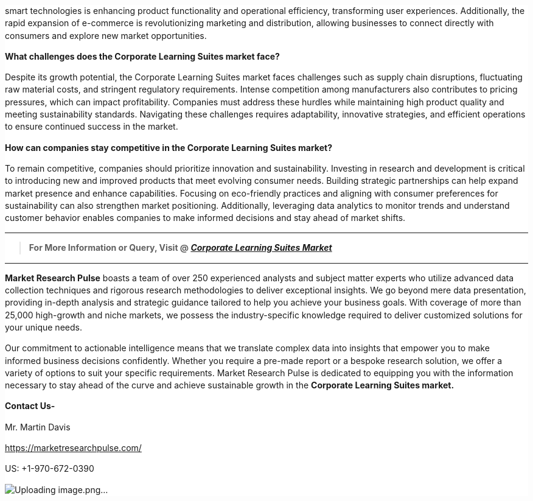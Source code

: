smart technologies is enhancing product functionality and operational efficiency, transforming user experiences. Additionally, the rapid expansion of e-commerce is revolutionizing marketing and distribution, allowing businesses to connect directly with consumers and explore new market opportunities.</p><p><strong>What challenges does the Corporate Learning Suites market face?</strong></p><p>Despite its growth potential, the Corporate Learning Suites market faces challenges such as supply chain disruptions, fluctuating raw material costs, and stringent regulatory requirements. Intense competition among manufacturers also contributes to pricing pressures, which can impact profitability. Companies must address these hurdles while maintaining high product quality and meeting sustainability standards. Navigating these challenges requires adaptability, innovative strategies, and efficient operations to ensure continued success in the market.</p><p><strong>How can companies stay competitive in the Corporate Learning Suites market?</strong></p><p>To remain competitive, companies should prioritize innovation and sustainability. Investing in research and development is critical to introducing new and improved products that meet evolving consumer needs. Building strategic partnerships can help expand market presence and enhance capabilities. Focusing on eco-friendly practices and aligning with consumer preferences for sustainability can also strengthen market positioning. Additionally, leveraging data analytics to monitor trends and understand customer behavior enables companies to make informed decisions and stay ahead of market shifts.</p><hr /><blockquote><p><strong>For More Information or Query, Visit @&nbsp;<em><a href="https://marketresearchpulse.com/report/85574/corporate-learning-suites-market?utm_source=Linkedin&utm_medium=029">Corporate Learning Suites Market</a></em></strong></p></blockquote><hr /><p><strong>Market Research Pulse</strong> boasts a team of over 250 experienced analysts and subject matter experts who utilize advanced data collection techniques and rigorous research methodologies to deliver exceptional insights. We go beyond mere data presentation, providing in-depth analysis and strategic guidance tailored to help you achieve your business goals. With coverage of more than 25,000 high-growth and niche markets, we possess the industry-specific knowledge required to deliver customized solutions for your unique needs.</p><p>Our commitment to actionable intelligence means that we translate complex data into insights that empower you to make informed business decisions confidently. Whether you require a pre-made report or a bespoke research solution, we offer a variety of options to suit your specific requirements. Market Research Pulse is dedicated to equipping you with the information necessary to stay ahead of the curve and achieve sustainable growth in the <strong>Corporate Learning Suites market.</strong></p><p><strong>Contact Us-</strong></p><p>Mr. Martin Davis</p><p>https://marketresearchpulse.com/</p><p>US: +1-970-672-0390</p>
![Uploading image.png…]()
